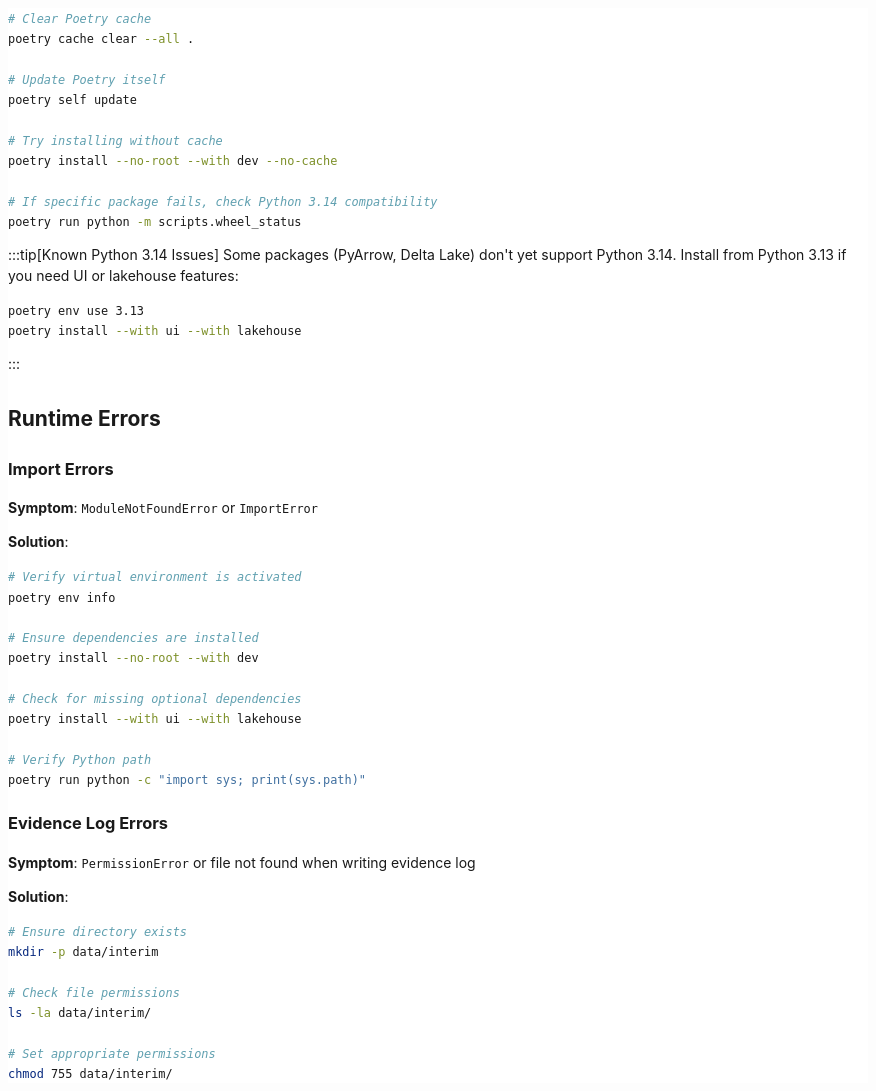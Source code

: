```bash
# Clear Poetry cache
poetry cache clear --all .

# Update Poetry itself
poetry self update

# Try installing without cache
poetry install --no-root --with dev --no-cache

# If specific package fails, check Python 3.14 compatibility
poetry run python -m scripts.wheel_status
```

:::tip[Known Python 3.14 Issues]
Some packages (PyArrow, Delta Lake) don't yet support Python 3.14. Install from Python 3.13 if you need UI or lakehouse features:

```bash
poetry env use 3.13
poetry install --with ui --with lakehouse
```
:::

## Runtime Errors

### Import Errors

**Symptom**: `ModuleNotFoundError` or `ImportError`

**Solution**:

```bash
# Verify virtual environment is activated
poetry env info

# Ensure dependencies are installed
poetry install --no-root --with dev

# Check for missing optional dependencies
poetry install --with ui --with lakehouse

# Verify Python path
poetry run python -c "import sys; print(sys.path)"
```

### Evidence Log Errors

**Symptom**: `PermissionError` or file not found when writing evidence log

**Solution**:

```bash
# Ensure directory exists
mkdir -p data/interim

# Check file permissions
ls -la data/interim/

# Set appropriate permissions
chmod 755 data/interim/
```
